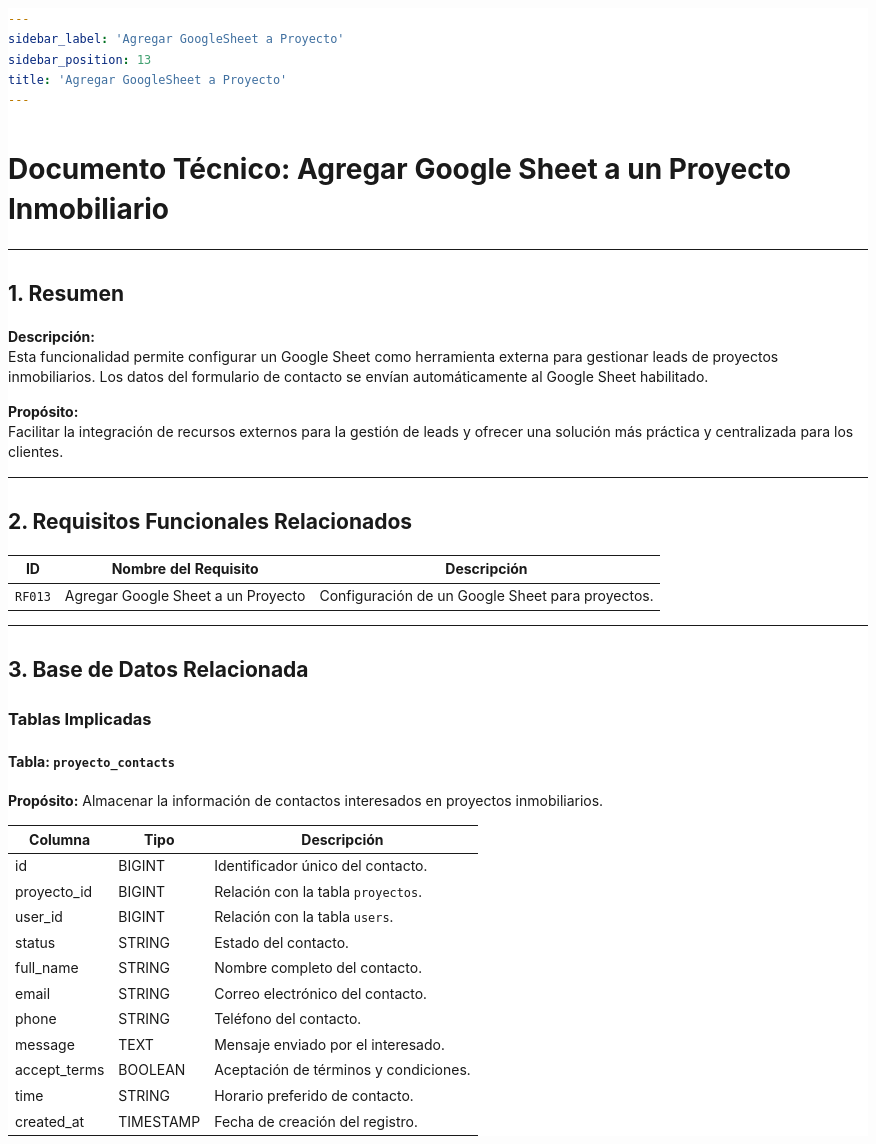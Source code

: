 ```yaml
---
sidebar_label: 'Agregar GoogleSheet a Proyecto'
sidebar_position: 13
title: 'Agregar GoogleSheet a Proyecto'
---
```


# Documento Técnico: Agregar Google Sheet a un Proyecto Inmobiliario

---

## 1. Resumen
**Descripción:**  
Esta funcionalidad permite configurar un Google Sheet como herramienta externa para gestionar leads de proyectos inmobiliarios. Los datos del formulario de contacto se envían automáticamente al Google Sheet habilitado.

**Propósito:**  
Facilitar la integración de recursos externos para la gestión de leads y ofrecer una solución más práctica y centralizada para los clientes.

---

## 2. Requisitos Funcionales Relacionados

| **ID**   | **Nombre del Requisito**                     | **Descripción**                                    |
|----------|----------------------------------------------|--------------------------------------------------|
| `RF013`  | Agregar Google Sheet a un Proyecto           | Configuración de un Google Sheet para proyectos. |

---

## 3. Base de Datos Relacionada

### Tablas Implicadas

#### **Tabla: `proyecto_contacts`**
**Propósito:** Almacenar la información de contactos interesados en proyectos inmobiliarios.

| **Columna**        | **Tipo**         | **Descripción**                                    |
|--------------------|------------------|--------------------------------------------------|
| id                 | BIGINT           | Identificador único del contacto.                |
| proyecto_id        | BIGINT           | Relación con la tabla `proyectos`.               |
| user_id            | BIGINT           | Relación con la tabla `users`.                   |
| status             | STRING           | Estado del contacto.                             |
| full_name          | STRING           | Nombre completo del contacto.                    |
| email              | STRING           | Correo electrónico del contacto.                |
| phone              | STRING           | Teléfono del contacto.                           |
| message            | TEXT             | Mensaje enviado por el interesado.              |
| accept_terms       | BOOLEAN          | Aceptación de términos y condiciones.           |
| time               | STRING           | Horario preferido de contacto.                  |
| created_at         | TIMESTAMP        | Fecha de creación del registro.                 |